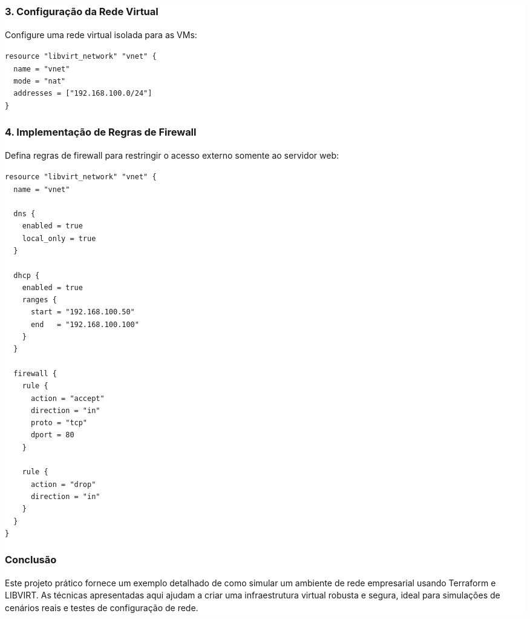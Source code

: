 ### 3. Configuração da Rede Virtual

Configure uma rede virtual isolada para as VMs:

```hcl
resource "libvirt_network" "vnet" {
  name = "vnet"
  mode = "nat"
  addresses = ["192.168.100.0/24"]
}
```

### 4. Implementação de Regras de Firewall

Defina regras de firewall para restringir o acesso externo somente ao servidor web:

```hcl
resource "libvirt_network" "vnet" {
  name = "vnet"

  dns {
    enabled = true
    local_only = true
  }

  dhcp {
    enabled = true
    ranges {
      start = "192.168.100.50"
      end   = "192.168.100.100"
    }
  }

  firewall {
    rule {
      action = "accept"
      direction = "in"
      proto = "tcp"
      dport = 80
    }

    rule {
      action = "drop"
      direction = "in"
    }
  }
}
```

### Conclusão

Este projeto prático fornece um exemplo detalhado de como simular um ambiente de rede empresarial usando Terraform e LIBVIRT. As técnicas apresentadas aqui ajudam a criar uma infraestrutura virtual robusta e segura, ideal para simulações de cenários reais e testes de configuração de rede.

